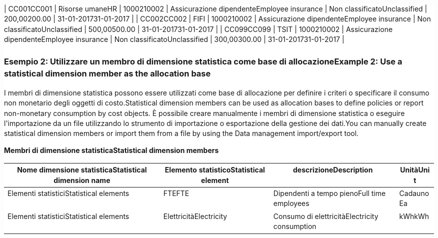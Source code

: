 | <span data-ttu-id="7a3b8-305">CC001</span><span class="sxs-lookup"><span data-stu-id="7a3b8-305">CC001</span></span>       | <span data-ttu-id="7a3b8-306">Risorse umane</span><span class="sxs-lookup"><span data-stu-id="7a3b8-306">HR</span></span>                  | <span data-ttu-id="7a3b8-307">10002</span><span class="sxs-lookup"><span data-stu-id="7a3b8-307">10002</span></span>        | <span data-ttu-id="7a3b8-308">Assicurazione dipendente</span><span class="sxs-lookup"><span data-stu-id="7a3b8-308">Employee insurance</span></span> | <span data-ttu-id="7a3b8-309">Non classificato</span><span class="sxs-lookup"><span data-stu-id="7a3b8-309">Unclassified</span></span>  | <span data-ttu-id="7a3b8-310">200,00</span><span class="sxs-lookup"><span data-stu-id="7a3b8-310">200.00</span></span>    | <span data-ttu-id="7a3b8-311">31-01-2017</span><span class="sxs-lookup"><span data-stu-id="7a3b8-311">31-01-2017</span></span>      |
| <span data-ttu-id="7a3b8-312">CC002</span><span class="sxs-lookup"><span data-stu-id="7a3b8-312">CC002</span></span>       | <span data-ttu-id="7a3b8-313">FI</span><span class="sxs-lookup"><span data-stu-id="7a3b8-313">FI</span></span>                  | <span data-ttu-id="7a3b8-314">10002</span><span class="sxs-lookup"><span data-stu-id="7a3b8-314">10002</span></span>        | <span data-ttu-id="7a3b8-315">Assicurazione dipendente</span><span class="sxs-lookup"><span data-stu-id="7a3b8-315">Employee insurance</span></span> | <span data-ttu-id="7a3b8-316">Non classificato</span><span class="sxs-lookup"><span data-stu-id="7a3b8-316">Unclassified</span></span>  | <span data-ttu-id="7a3b8-317">500,00</span><span class="sxs-lookup"><span data-stu-id="7a3b8-317">500.00</span></span>    | <span data-ttu-id="7a3b8-318">31-01-2017</span><span class="sxs-lookup"><span data-stu-id="7a3b8-318">31-01-2017</span></span>      |
| <span data-ttu-id="7a3b8-319">CC099</span><span class="sxs-lookup"><span data-stu-id="7a3b8-319">CC099</span></span>       | <span data-ttu-id="7a3b8-320">TS</span><span class="sxs-lookup"><span data-stu-id="7a3b8-320">IT</span></span>                  | <span data-ttu-id="7a3b8-321">10002</span><span class="sxs-lookup"><span data-stu-id="7a3b8-321">10002</span></span>        | <span data-ttu-id="7a3b8-322">Assicurazione dipendente</span><span class="sxs-lookup"><span data-stu-id="7a3b8-322">Employee insurance</span></span> | <span data-ttu-id="7a3b8-323">Non classificato</span><span class="sxs-lookup"><span data-stu-id="7a3b8-323">Unclassified</span></span>  | <span data-ttu-id="7a3b8-324">300,00</span><span class="sxs-lookup"><span data-stu-id="7a3b8-324">300.00</span></span>    | <span data-ttu-id="7a3b8-325">31-01-2017</span><span class="sxs-lookup"><span data-stu-id="7a3b8-325">31-01-2017</span></span>      |

### <a name="example-2-use-a-statistical-dimension-member-as-the-allocation-base"></a><span data-ttu-id="7a3b8-326">Esempio 2: Utilizzare un membro di dimensione statistica come base di allocazione</span><span class="sxs-lookup"><span data-stu-id="7a3b8-326">Example 2: Use a statistical dimension member as the allocation base</span></span>

<span data-ttu-id="7a3b8-327">I membri di dimensione statistica possono essere utilizzati come base di allocazione per definire i criteri o specificare il consumo non monetario degli oggetti di costo.</span><span class="sxs-lookup"><span data-stu-id="7a3b8-327">Statistical dimension members can be used as allocation bases to define policies or report non-monetary consumption by cost objects.</span></span> <span data-ttu-id="7a3b8-328">È possibile creare manualmente i membri di dimensione statistica o eseguire l'importazione da un file utilizzando lo strumento di importazione o esportazione della gestione dei dati.</span><span class="sxs-lookup"><span data-stu-id="7a3b8-328">You can manually create statistical dimension members or import them from a file by using the Data management import/export tool.</span></span>

<span data-ttu-id="7a3b8-329">**Membri di dimensione statistica**</span><span class="sxs-lookup"><span data-stu-id="7a3b8-329">**Statistical dimension members**</span></span>

| <span data-ttu-id="7a3b8-330">Nome dimensione statistica</span><span class="sxs-lookup"><span data-stu-id="7a3b8-330">Statistical dimension name</span></span> | <span data-ttu-id="7a3b8-331">Elemento statistico</span><span class="sxs-lookup"><span data-stu-id="7a3b8-331">Statistical element</span></span> | <span data-ttu-id="7a3b8-332">descrizione</span><span class="sxs-lookup"><span data-stu-id="7a3b8-332">Description</span></span>               | <span data-ttu-id="7a3b8-333">Unità</span><span class="sxs-lookup"><span data-stu-id="7a3b8-333">Unit</span></span> |
|----------------------------|---------------------|---------------------------|------|
| <span data-ttu-id="7a3b8-334">Elementi statistici</span><span class="sxs-lookup"><span data-stu-id="7a3b8-334">Statistical elements</span></span>       | <span data-ttu-id="7a3b8-335">FTE</span><span class="sxs-lookup"><span data-stu-id="7a3b8-335">FTE</span></span>                 | <span data-ttu-id="7a3b8-336">Dipendenti a tempo pieno</span><span class="sxs-lookup"><span data-stu-id="7a3b8-336">Full time employees</span></span>       | <span data-ttu-id="7a3b8-337">Cadauno</span><span class="sxs-lookup"><span data-stu-id="7a3b8-337">Ea</span></span>   |
| <span data-ttu-id="7a3b8-338">Elementi statistici</span><span class="sxs-lookup"><span data-stu-id="7a3b8-338">Statistical elements</span></span>       | <span data-ttu-id="7a3b8-339">Elettricità</span><span class="sxs-lookup"><span data-stu-id="7a3b8-339">Electricity</span></span>         | <span data-ttu-id="7a3b8-340">Consumo di elettricità</span><span class="sxs-lookup"><span data-stu-id="7a3b8-340">Electricity consumption</span></span>   | <span data-ttu-id="7a3b8-341">kWh</span><span class="sxs-lookup"><span data-stu-id="7a3b8-341">kWh</span></span>  |
